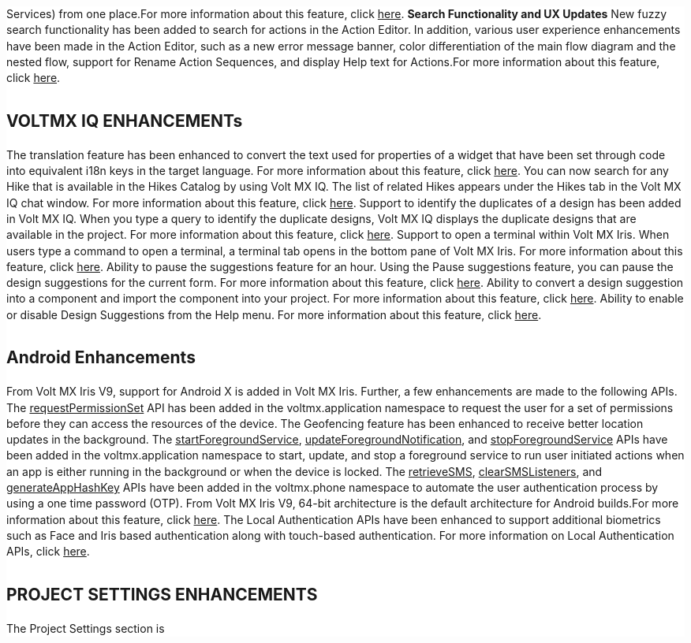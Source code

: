 Services) from one place.For more information about this feature, click <a href="{{ site.baseurl }}/docs/documentation/Iris/iris_user_guide/Content/ActionsNetworkAPIs.html#Invoke_a_Service" target="_blank">here</a>. <b>Search Functionality and UX Updates</b> New fuzzy search functionality has been added to search for actions in the Action Editor. In addition, various user experience enhancements have been made in the Action Editor, such as a new error message banner, color differentiation of the main flow diagram and the nested flow, support for Rename Action Sequences, and display Help text for Actions.For more information about this feature, click <a href="{{ site.baseurl }}/docs/documentation/Iris/iris_user_guide/Content/working_with_Action_Editor.html" target="_blank">here</a>.</td><td class="BodyE-Column1-Body1"><h2>VOLTMX IQ ENHANCEMENTs</h2>The translation feature has been enhanced to convert the text used for properties of a widget that have been set through code into equivalent i18n keys in the target language. For more information about this feature, click <a href="{{ site.baseurl }}/docs/documentation/Iris/iris_user_guide/Content/VoltMX_IQ.html#Translation" target="_blank">here</a>. You can now search for any Hike that is available in the Hikes Catalog by using Volt MX IQ. The list of related Hikes appears under the Hikes tab in the Volt MX IQ chat window. For more information about this feature, click <a href="{{ site.baseurl }}/docs/documentation/Iris/iris_user_guide/Content/VoltMX_IQ.html#Hike" target="_blank">here</a>. Support to identify the duplicates of a design has been added in Volt MX IQ. When you type a query to identify the duplicate designs, Volt MX IQ displays the duplicate designs that are available in the project. For more information about this feature, click <a href="{{ site.baseurl }}/docs/documentation/Iris/iris_user_guide/Content/VoltMX_IQ.html#IdentifyDuplicates" target="_blank">here</a>. Support to open a terminal within Volt MX Iris. When users type a command to open a terminal, a terminal tab opens in the bottom pane of Volt MX Iris. For more information about this feature, click <a href="{{ site.baseurl }}/docs/documentation/Iris/iris_user_guide/Content/VoltMXIQCommands.html#OpenTerminal" target="_blank">here</a>. Ability to pause the suggestions feature for an hour. Using the Pause suggestions feature, you can pause the design suggestions for the current form. For more information about this feature, click <a href="{{ site.baseurl }}/docs/documentation/Iris/iris_user_guide/Content/VoltMX_IQ.html#Pause" target="_blank">here</a>. Ability to convert a design suggestion into a component and import the component into your project. For more information about this feature, click <a href="{{ site.baseurl }}/docs/documentation/Iris/iris_user_guide/Content/VoltMX_IQ.html#ConvertToComponent" target="_blank">here</a>. Ability to enable or disable Design Suggestions from the Help menu. For more information about this feature, click <a href="{{ site.baseurl }}/docs/documentation/Iris/iris_user_guide/Content/VoltMX_IQ.html#Enabling" target="_blank">here</a>.</td><td class="BodyD-Column1-Body1"><h2>Android Enhancements</h2>From Volt MX Iris V9, support for Android X is added in Volt MX Iris. Further, a few enhancements are made to the following APIs. The <a href="{{ site.baseurl }}/docs/documentation/Iris/iris_api_dev_guide/content/voltmx.application_functions_runtimepermissionsapi.html#reqPermissionSet" target="_blank">requestPermissionSet</a> API has been added in the voltmx.application namespace to request the user for a set of permissions before they can access the resources of the device. The Geofencing feature has been enhanced to receive better location updates in the background. The <a href="{{ site.baseurl }}/docs/documentation/Iris/iris_api_dev_guide/content/voltmx.application_functions.html#StartForeground" target="_blank">startForegroundService</a>, <a href="{{ site.baseurl }}/docs/documentation/Iris/iris_api_dev_guide/content/voltmx.application_functions.html#updateForeground" target="_blank">updateForegroundNotification</a>, and <a href="{{ site.baseurl }}/docs/documentation/Iris/iris_api_dev_guide/content/voltmx.application_functions.html#stopForeground" target="_blank">stopForegroundService</a> APIs have been added in the voltmx.application namespace to start, update, and stop a foreground service to run user initiated actions when an app is either running in the background or when the device is locked. The <a href="{{ site.baseurl }}/docs/documentation/Iris/iris_api_dev_guide/content/voltmx.phone_functions.html#retrieveSMS" target="_blank">retrieveSMS</a>, <a href="{{ site.baseurl }}/docs/documentation/Iris/iris_api_dev_guide/content/voltmx.phone_functions.html#clearShiftListeners" target="_blank">clearSMSListeners</a>, and <a href="{{ site.baseurl }}/docs/documentation/Iris/iris_api_dev_guide/content/voltmx.phone_functions.html#generate" target="_blank">generateAppHashKey</a> APIs have been added in the voltmx.phone namespace to automate the user authentication process by using a one time password (OTP). From Volt MX Iris V9, 64-bit architecture is the default architecture for Android builds.For more information about this feature, click <a href="{{ site.baseurl }}/docs/documentation/Iris/iris_user_guide/Content/Native_App_Properties.html#Supportfor32-bitand64-bitArchitecturesinaSingleAPK" target="_blank">here</a>. The Local Authentication APIs have been enhanced to support additional biometrics such as Face and Iris based authentication along with touch-based authentication. For more information on Local Authentication APIs, click <a href="{{ site.baseurl }}/docs/documentation/Iris/iris_api_dev_guide/content/localauthapi.html" target="_blank">here</a>.</td></tr><tr class="Body-Body1"><td class="BodyE-Column1-Body1"><h2>PROJECT SETTINGS ENHANCEMENTS</h2>The Project Settings section is